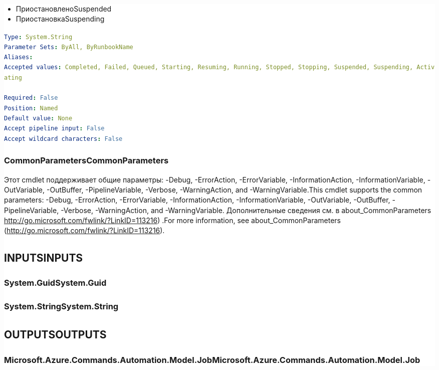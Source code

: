 - <span data-ttu-id="0a43a-148">Приостановлено</span><span class="sxs-lookup"><span data-stu-id="0a43a-148">Suspended</span></span>
- <span data-ttu-id="0a43a-149">Приостановка</span><span class="sxs-lookup"><span data-stu-id="0a43a-149">Suspending</span></span>

```yaml
Type: System.String
Parameter Sets: ByAll, ByRunbookName
Aliases:
Accepted values: Completed, Failed, Queued, Starting, Resuming, Running, Stopped, Stopping, Suspended, Suspending, Activating

Required: False
Position: Named
Default value: None
Accept pipeline input: False
Accept wildcard characters: False
```

### <span data-ttu-id="0a43a-150">CommonParameters</span><span class="sxs-lookup"><span data-stu-id="0a43a-150">CommonParameters</span></span>
<span data-ttu-id="0a43a-151">Этот cmdlet поддерживает общие параметры: -Debug, -ErrorAction, -ErrorVariable, -InformationAction, -InformationVariable, -OutVariable, -OutBuffer, -PipelineVariable, -Verbose, -WarningAction, and -WarningVariable.</span><span class="sxs-lookup"><span data-stu-id="0a43a-151">This cmdlet supports the common parameters: -Debug, -ErrorAction, -ErrorVariable, -InformationAction, -InformationVariable, -OutVariable, -OutBuffer, -PipelineVariable, -Verbose, -WarningAction, and -WarningVariable.</span></span> <span data-ttu-id="0a43a-152">Дополнительные сведения см. в about_CommonParameters http://go.microsoft.com/fwlink/?LinkID=113216) .</span><span class="sxs-lookup"><span data-stu-id="0a43a-152">For more information, see about_CommonParameters (http://go.microsoft.com/fwlink/?LinkID=113216).</span></span>

## <span data-ttu-id="0a43a-153">INPUTS</span><span class="sxs-lookup"><span data-stu-id="0a43a-153">INPUTS</span></span>

### <span data-ttu-id="0a43a-154">System.Guid</span><span class="sxs-lookup"><span data-stu-id="0a43a-154">System.Guid</span></span>

### <span data-ttu-id="0a43a-155">System.String</span><span class="sxs-lookup"><span data-stu-id="0a43a-155">System.String</span></span>

## <span data-ttu-id="0a43a-156">OUTPUTS</span><span class="sxs-lookup"><span data-stu-id="0a43a-156">OUTPUTS</span></span>

### <span data-ttu-id="0a43a-157">Microsoft.Azure.Commands.Automation.Model.Job</span><span class="sxs-lookup"><span data-stu-id="0a43a-157">Microsoft.Azure.Commands.Automation.Model.Job</span></span>
